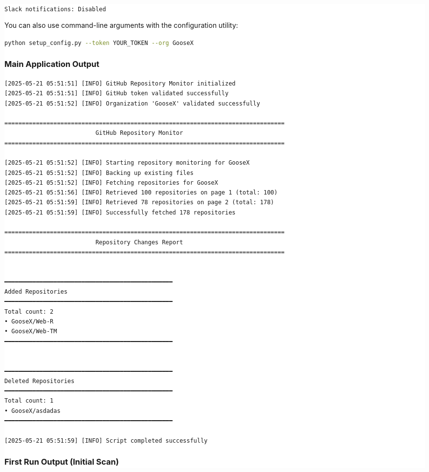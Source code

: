 ```
Slack notifications: Disabled
```

You can also use command-line arguments with the configuration utility:

```bash
python setup_config.py --token YOUR_TOKEN --org GooseX
```

### Main Application Output

```
[2025-05-21 05:51:51] [INFO] GitHub Repository Monitor initialized
[2025-05-21 05:51:51] [INFO] GitHub token validated successfully
[2025-05-21 05:51:52] [INFO] Organization 'GooseX' validated successfully

================================================================================
                          GitHub Repository Monitor                          
================================================================================

[2025-05-21 05:51:52] [INFO] Starting repository monitoring for GooseX
[2025-05-21 05:51:52] [INFO] Backing up existing files
[2025-05-21 05:51:52] [INFO] Fetching repositories for GooseX
[2025-05-21 05:51:56] [INFO] Retrieved 100 repositories on page 1 (total: 100)
[2025-05-21 05:51:59] [INFO] Retrieved 78 repositories on page 2 (total: 178)
[2025-05-21 05:51:59] [INFO] Successfully fetched 178 repositories

================================================================================
                          Repository Changes Report                          
================================================================================


━━━━━━━━━━━━━━━━━━━━━━━━━━━━━━━━━━━━━━━━━━━━━━━━
Added Repositories
━━━━━━━━━━━━━━━━━━━━━━━━━━━━━━━━━━━━━━━━━━━━━━━━
Total count: 2
• GooseX/Web-R
• GooseX/Web-TM
━━━━━━━━━━━━━━━━━━━━━━━━━━━━━━━━━━━━━━━━━━━━━━━━


━━━━━━━━━━━━━━━━━━━━━━━━━━━━━━━━━━━━━━━━━━━━━━━━
Deleted Repositories
━━━━━━━━━━━━━━━━━━━━━━━━━━━━━━━━━━━━━━━━━━━━━━━━
Total count: 1
• GooseX/asdadas
━━━━━━━━━━━━━━━━━━━━━━━━━━━━━━━━━━━━━━━━━━━━━━━━

[2025-05-21 05:51:59] [INFO] Script completed successfully
```

### First Run Output (Initial Scan)
